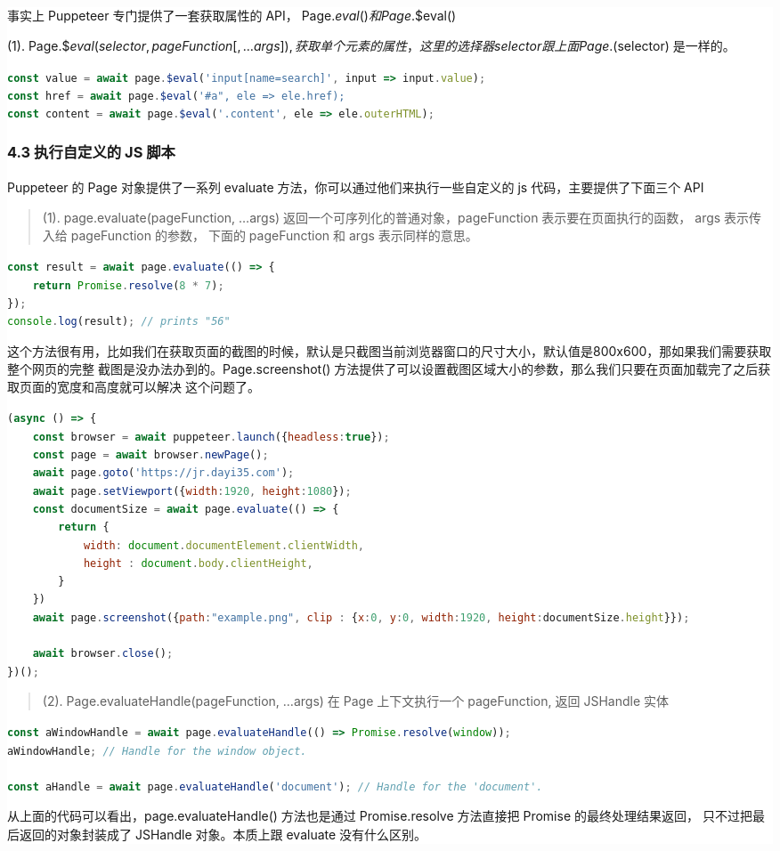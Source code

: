 事实上 Puppeteer 专门提供了一套获取属性的 API， Page.$eval() 和 Page.$$eval()

(1). Page.$$eval(selector, pageFunction[, …args]), 获取单个元素的属性，这里的选择器 selector 跟上面 Page.$(selector) 是一样的。
``` js
const value = await page.$eval('input[name=search]', input => input.value);
const href = await page.$eval('#a", ele => ele.href);
const content = await page.$eval('.content', ele => ele.outerHTML);
```

### 4.3 执行自定义的 JS 脚本
Puppeteer 的 Page 对象提供了一系列 evaluate 方法，你可以通过他们来执行一些自定义的 js 代码，主要提供了下面三个 API

> (1). page.evaluate(pageFunction, …args) 返回一个可序列化的普通对象，pageFunction 表示要在页面执行的函数， args 表示传入给 pageFunction 的参数， 下面的 pageFunction 和 args 表示同样的意思。

``` js
const result = await page.evaluate(() => {
	return Promise.resolve(8 * 7);
});
console.log(result); // prints "56"
```

这个方法很有用，比如我们在获取页面的截图的时候，默认是只截图当前浏览器窗口的尺寸大小，默认值是800x600，那如果我们需要获取整个网页的完整 截图是没办法办到的。Page.screenshot() 方法提供了可以设置截图区域大小的参数，那么我们只要在页面加载完了之后获取页面的宽度和高度就可以解决 这个问题了。

``` js
(async () => {
	const browser = await puppeteer.launch({headless:true});
	const page = await browser.newPage();
	await page.goto('https://jr.dayi35.com');
	await page.setViewport({width:1920, height:1080});
	const documentSize = await page.evaluate(() => {
		return {
			width: document.documentElement.clientWidth,
			height : document.body.clientHeight,
		}
	})
	await page.screenshot({path:"example.png", clip : {x:0, y:0, width:1920, height:documentSize.height}});

	await browser.close();
})();
```

> (2). Page.evaluateHandle(pageFunction, …args) 在 Page 上下文执行一个 pageFunction, 返回 JSHandle 实体

``` js
const aWindowHandle = await page.evaluateHandle(() => Promise.resolve(window));
aWindowHandle; // Handle for the window object. 

const aHandle = await page.evaluateHandle('document'); // Handle for the 'document'.
```

从上面的代码可以看出，page.evaluateHandle() 方法也是通过 Promise.resolve 方法直接把 Promise 的最终处理结果返回， 只不过把最后返回的对象封装成了 JSHandle 对象。本质上跟 evaluate 没有什么区别。
